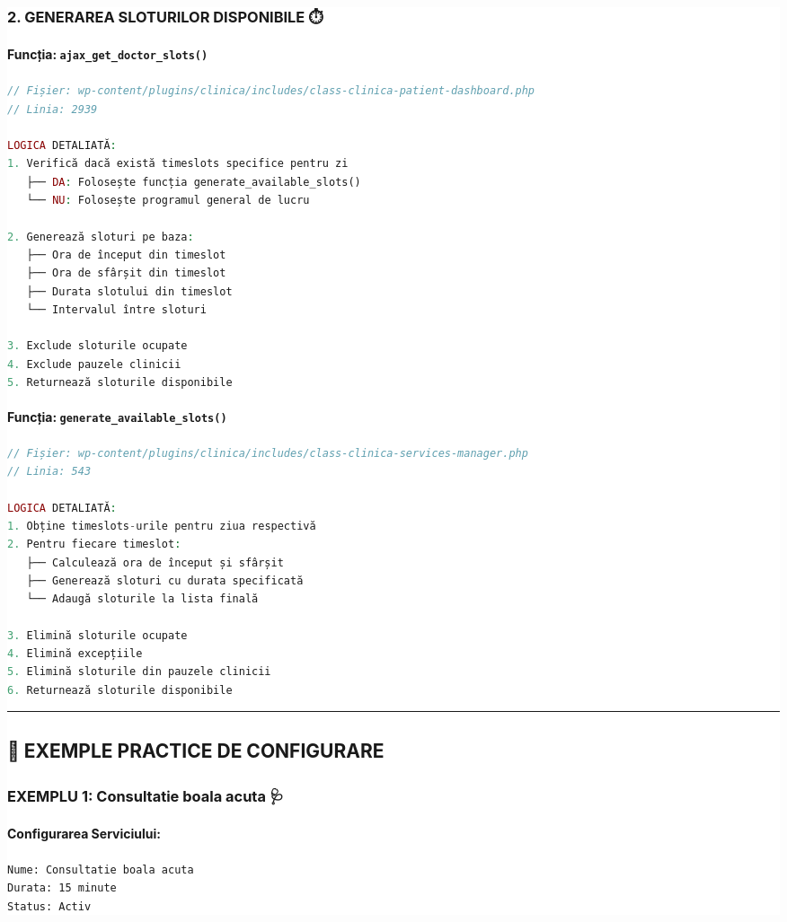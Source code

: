 
### **2. GENERAREA SLOTURILOR DISPONIBILE** ⏱️

#### **Funcția: `ajax_get_doctor_slots()`**
```php
// Fișier: wp-content/plugins/clinica/includes/class-clinica-patient-dashboard.php
// Linia: 2939

LOGICA DETALIATĂ:
1. Verifică dacă există timeslots specifice pentru zi
   ├── DA: Folosește funcția generate_available_slots()
   └── NU: Folosește programul general de lucru

2. Generează sloturi pe baza:
   ├── Ora de început din timeslot
   ├── Ora de sfârșit din timeslot
   ├── Durata slotului din timeslot
   └── Intervalul între sloturi

3. Exclude sloturile ocupate
4. Exclude pauzele clinicii
5. Returnează sloturile disponibile
```

#### **Funcția: `generate_available_slots()`**
```php
// Fișier: wp-content/plugins/clinica/includes/class-clinica-services-manager.php
// Linia: 543

LOGICA DETALIATĂ:
1. Obține timeslots-urile pentru ziua respectivă
2. Pentru fiecare timeslot:
   ├── Calculează ora de început și sfârșit
   ├── Generează sloturi cu durata specificată
   └── Adaugă sloturile la lista finală

3. Elimină sloturile ocupate
4. Elimină excepțiile
5. Elimină sloturile din pauzele clinicii
6. Returnează sloturile disponibile
```

---

## 🎯 **EXEMPLE PRACTICE DE CONFIGURARE**

### **EXEMPLU 1: Consultatie boala acuta** 🩺

#### **Configurarea Serviciului:**
```
Nume: Consultatie boala acuta
Durata: 15 minute
Status: Activ
```
